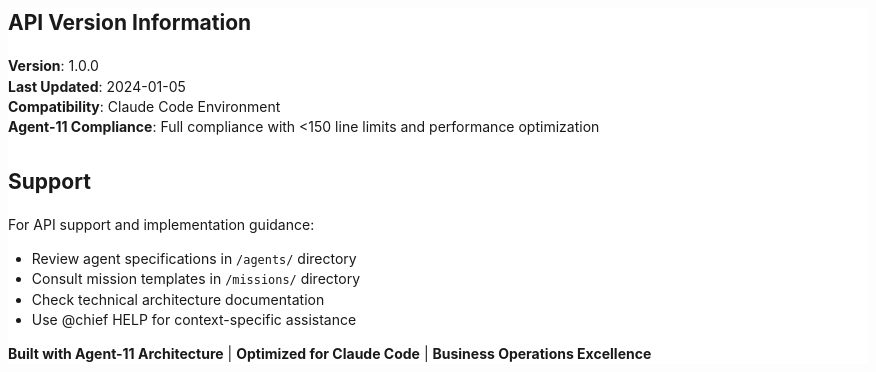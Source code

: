 
## API Version Information

**Version**: 1.0.0  
**Last Updated**: 2024-01-05  
**Compatibility**: Claude Code Environment  
**Agent-11 Compliance**: Full compliance with <150 line limits and performance optimization

## Support

For API support and implementation guidance:
- Review agent specifications in `/agents/` directory
- Consult mission templates in `/missions/` directory  
- Check technical architecture documentation
- Use @chief HELP for context-specific assistance

**Built with Agent-11 Architecture** | **Optimized for Claude Code** | **Business Operations Excellence**